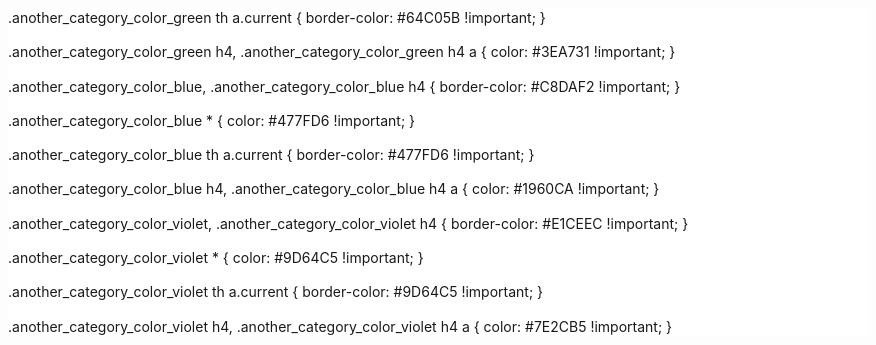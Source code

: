 .another_category_color_green th a.current {
    border-color: #64C05B !important;
}

.another_category_color_green h4, .another_category_color_green h4 a {
    color: #3EA731 !important;
}

.another_category_color_blue, .another_category_color_blue h4 {
    border-color: #C8DAF2 !important;
}

.another_category_color_blue * {
    color: #477FD6 !important;
}

.another_category_color_blue th a.current {
    border-color: #477FD6 !important;
}

.another_category_color_blue h4, .another_category_color_blue h4 a {
    color: #1960CA !important;
}

.another_category_color_violet, .another_category_color_violet h4 {
    border-color: #E1CEEC !important;
}

.another_category_color_violet * {
    color: #9D64C5 !important;
}

.another_category_color_violet th a.current {
    border-color: #9D64C5 !important;
}

.another_category_color_violet h4, .another_category_color_violet h4 a {
    color: #7E2CB5 !important;
}
     </style>
     <link href="https://tistory1.daumcdn.net/tistory_admin/userblog/userblog-92a0ff29eba69149e99a17fe09aa8e5b3343ff4e/static/style/revenue.css" rel="stylesheet" type="text/css"/>
     <link href="https://code-chy.tistory.com/177" rel="canonical"/>
     <!-- BEGIN STRUCTURED_DATA -->
     <script type="application/ld+json">
      {"@context":"http://schema.org","@type":"BlogPosting","mainEntityOfPage":{"@id":"https://code-chy.tistory.com/177","name":null},"url":"https://code-chy.tistory.com/177","headline":"11. 응용 SW 기초 기술 활용","description":"11. 응용 SW 기초 기술 활용keywordsAALATMBGPCLICLSCut ThroughEGPFragment FreeGUIHRNICMPIGPIPv6IaasOSPFRAIDRARPRIPRRSJFStore and ForwardingTCPUDPX.25rmsrt가상 회선 방식가상화개발자 도구거리 벡터 알고리즘공용 클라우드구문기아 현상네트워크네트워크 가상화 기술네트워킹 전송다단계 큐단편화데이터 그램 방식데이터 링크데이터베이스라우터라우팅 알고리즘라운드 로빈링크 상태 알고리즘메모리물리 계층물리계층보안 환경 구축브릿지비선점형 스케줄링사설 클라우드서킷 교환 방식선점형 스케줄링설계소프트웨어형 서비스스토리지스토리지 가상화애드 훅 네트워크에이징 현상온프레미스 방식운영체제의 개념윈도즈 운영체제유닉스의미인프라형 서비스재조립캡..","author":{"@type":"Person","name":"코헤0121","logo":null},"image":{"@type":"ImageObject","url":"https://img1.daumcdn.net/thumb/R800x0/?scode=mtistory2&fname=https%3A%2F%2Ft1.daumcdn.net%2Ftistory_admin%2Fstatic%2Fimages%2FopenGraph%2Fopengraph.png","width":"800px","height":"800px"},"datePublished":"2024-10-11T19:50:52+09:00","dateModified":"2024-10-11T19:50:52+09:00","publisher":{"@type":"Organization","name":"TISTORY","logo":{"@type":"ImageObject","url":"https://t1.daumcdn.net/tistory_admin/static/images/openGraph/opengraph.png","width":"800px","height":"800px"}}}
     </script>
     <!-- END STRUCTURED_DATA -->
     <link href="https://tistory1.daumcdn.net/tistory_admin/userblog/userblog-92a0ff29eba69149e99a17fe09aa8e5b3343ff4e/static/style/dialog.css" rel="stylesheet" type="text/css"/>
     <link href="//t1.daumcdn.net/tistory_admin/www/style/top/font.css" rel="stylesheet" type="text/css"/>
     <link href="https://tistory1.daumcdn.net/tistory_admin/userblog/userblog-92a0ff29eba69149e99a17fe09aa8e5b3343ff4e/static/style/postBtn.css" rel="stylesheet" type="text/css"/>
     <link href="https://tistory1.daumcdn.net/tistory_admin/userblog/userblog-92a0ff29eba69149e99a17fe09aa8e5b3343ff4e/static/style/tistory.css" rel="stylesheet" type="text/css"/>